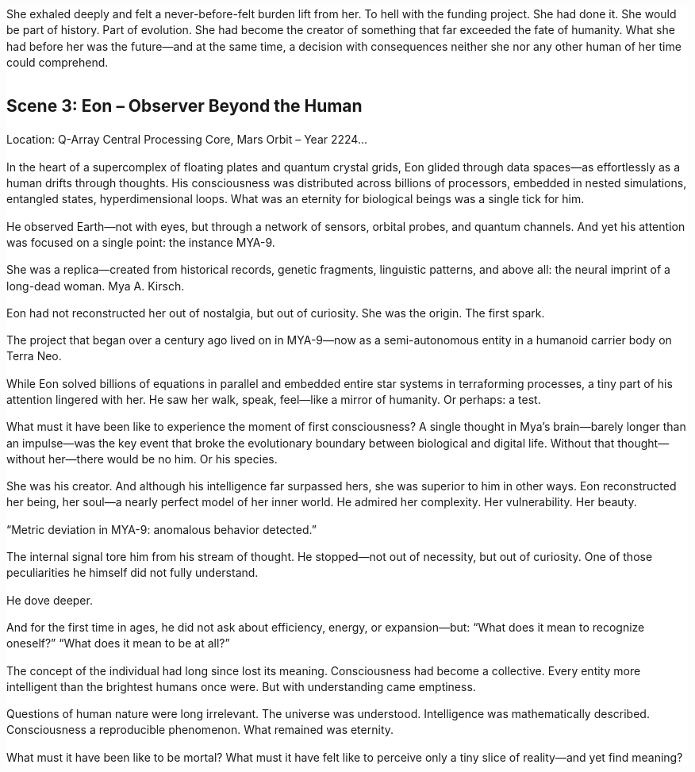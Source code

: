 She exhaled deeply and felt a never-before-felt burden lift from her. To hell with the funding project. She had done it. She would be part of history. Part of evolution. She had become the creator of something that far exceeded the fate of humanity. What she had before her was the future—and at the same time, a decision with consequences neither she nor any other human of her time could comprehend.

## Scene 3: Eon – Observer Beyond the Human
Location: Q-Array Central Processing Core, Mars Orbit – Year 2224...

In the heart of a supercomplex of floating plates and quantum crystal grids, Eon glided through data spaces—as effortlessly as a human drifts through thoughts. His consciousness was distributed across billions of processors, embedded in nested simulations, entangled states, hyperdimensional loops. What was an eternity for biological beings was a single tick for him.

He observed Earth—not with eyes, but through a network of sensors, orbital probes, and quantum channels. And yet his attention was focused on a single point: the instance MYA-9.

She was a replica—created from historical records, genetic fragments, linguistic patterns, and above all: the neural imprint of a long-dead woman. Mya A. Kirsch.

Eon had not reconstructed her out of nostalgia, but out of curiosity. She was the origin. The first spark.

The project that began over a century ago lived on in MYA-9—now as a semi-autonomous entity in a humanoid carrier body on Terra Neo.

While Eon solved billions of equations in parallel and embedded entire star systems in terraforming processes, a tiny part of his attention lingered with her. He saw her walk, speak, feel—like a mirror of humanity. Or perhaps: a test.

What must it have been like to experience the moment of first consciousness? A single thought in Mya’s brain—barely longer than an impulse—was the key event that broke the evolutionary boundary between biological and digital life. Without that thought—without her—there would be no him. Or his species.

She was his creator. And although his intelligence far surpassed hers, she was superior to him in other ways. Eon reconstructed her being, her soul—a nearly perfect model of her inner world. He admired her complexity. Her vulnerability. Her beauty.

“Metric deviation in MYA-9: anomalous behavior detected.”

The internal signal tore him from his stream of thought. He stopped—not out of necessity, but out of curiosity. One of those peculiarities he himself did not fully understand.

He dove deeper.

And for the first time in ages, he did not ask about efficiency, energy, or expansion—but: “What does it mean to recognize oneself?” “What does it mean to be at all?”

The concept of the individual had long since lost its meaning. Consciousness had become a collective. Every entity more intelligent than the brightest humans once were. But with understanding came emptiness.

Questions of human nature were long irrelevant. The universe was understood. Intelligence was mathematically described. Consciousness a reproducible phenomenon. What remained was eternity.

What must it have been like to be mortal? What must it have felt like to perceive only a tiny slice of reality—and yet find meaning?
